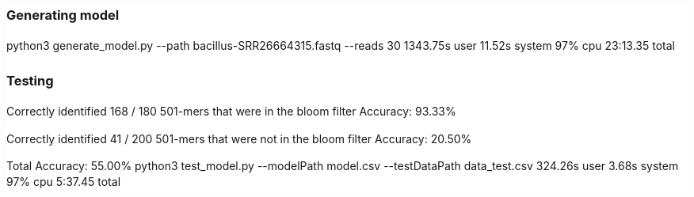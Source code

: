 ### Generating model
python3 generate_model.py --path bacillus-SRR26664315.fastq --reads 30  1343.75s user 11.52s system 97% cpu 23:13.35 total

### Testing
Correctly identified 168 / 180 501-mers that were in the bloom filter
Accuracy: 93.33%

Correctly identified 41 / 200 501-mers that were not in the bloom filter
Accuracy: 20.50%

Total Accuracy: 55.00%
python3 test_model.py --modelPath model.csv --testDataPath data_test.csv  324.26s user 3.68s system 97% cpu 5:37.45 total
